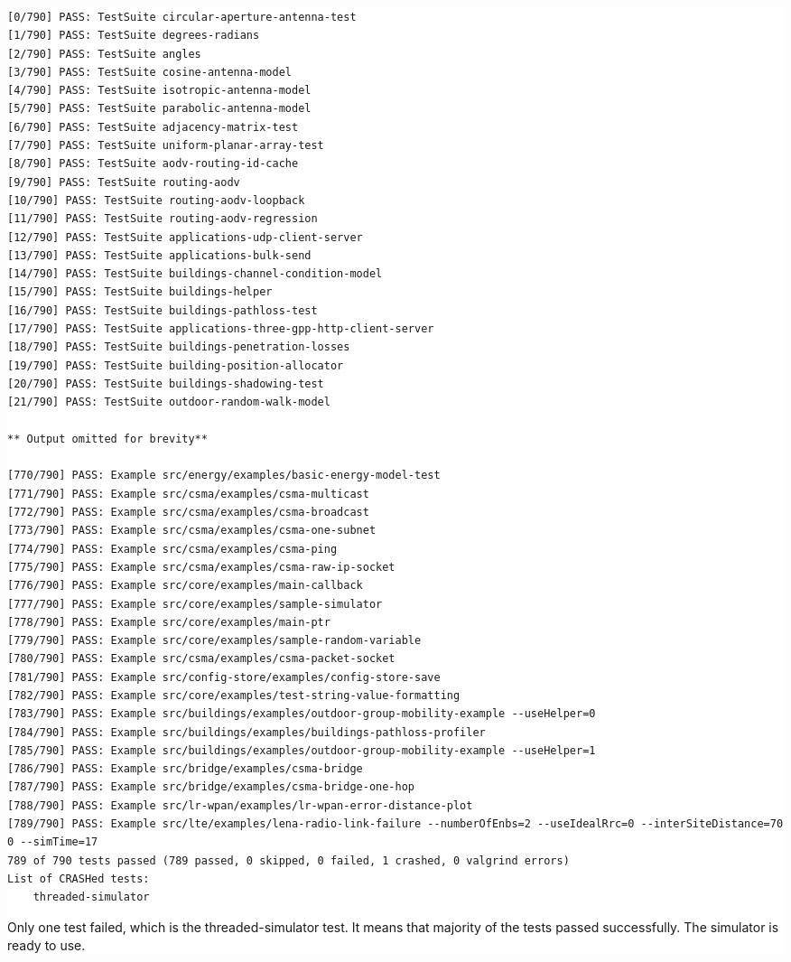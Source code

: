 ```
[0/790] PASS: TestSuite circular-aperture-antenna-test
[1/790] PASS: TestSuite degrees-radians
[2/790] PASS: TestSuite angles
[3/790] PASS: TestSuite cosine-antenna-model
[4/790] PASS: TestSuite isotropic-antenna-model
[5/790] PASS: TestSuite parabolic-antenna-model
[6/790] PASS: TestSuite adjacency-matrix-test
[7/790] PASS: TestSuite uniform-planar-array-test
[8/790] PASS: TestSuite aodv-routing-id-cache
[9/790] PASS: TestSuite routing-aodv
[10/790] PASS: TestSuite routing-aodv-loopback
[11/790] PASS: TestSuite routing-aodv-regression
[12/790] PASS: TestSuite applications-udp-client-server
[13/790] PASS: TestSuite applications-bulk-send
[14/790] PASS: TestSuite buildings-channel-condition-model
[15/790] PASS: TestSuite buildings-helper
[16/790] PASS: TestSuite buildings-pathloss-test
[17/790] PASS: TestSuite applications-three-gpp-http-client-server
[18/790] PASS: TestSuite buildings-penetration-losses
[19/790] PASS: TestSuite building-position-allocator
[20/790] PASS: TestSuite buildings-shadowing-test
[21/790] PASS: TestSuite outdoor-random-walk-model

** Output omitted for brevity**

[770/790] PASS: Example src/energy/examples/basic-energy-model-test
[771/790] PASS: Example src/csma/examples/csma-multicast
[772/790] PASS: Example src/csma/examples/csma-broadcast
[773/790] PASS: Example src/csma/examples/csma-one-subnet
[774/790] PASS: Example src/csma/examples/csma-ping
[775/790] PASS: Example src/csma/examples/csma-raw-ip-socket
[776/790] PASS: Example src/core/examples/main-callback
[777/790] PASS: Example src/core/examples/sample-simulator
[778/790] PASS: Example src/core/examples/main-ptr
[779/790] PASS: Example src/core/examples/sample-random-variable
[780/790] PASS: Example src/csma/examples/csma-packet-socket
[781/790] PASS: Example src/config-store/examples/config-store-save
[782/790] PASS: Example src/core/examples/test-string-value-formatting
[783/790] PASS: Example src/buildings/examples/outdoor-group-mobility-example --useHelper=0
[784/790] PASS: Example src/buildings/examples/buildings-pathloss-profiler
[785/790] PASS: Example src/buildings/examples/outdoor-group-mobility-example --useHelper=1
[786/790] PASS: Example src/bridge/examples/csma-bridge
[787/790] PASS: Example src/bridge/examples/csma-bridge-one-hop
[788/790] PASS: Example src/lr-wpan/examples/lr-wpan-error-distance-plot
[789/790] PASS: Example src/lte/examples/lena-radio-link-failure --numberOfEnbs=2 --useIdealRrc=0 --interSiteDistance=700 --simTime=17
789 of 790 tests passed (789 passed, 0 skipped, 0 failed, 1 crashed, 0 valgrind errors)
List of CRASHed tests:
    threaded-simulator
```
Only one test failed, which is the threaded-simulator test. It means that majority of the tests passed successfully. The simulator is ready to use.
